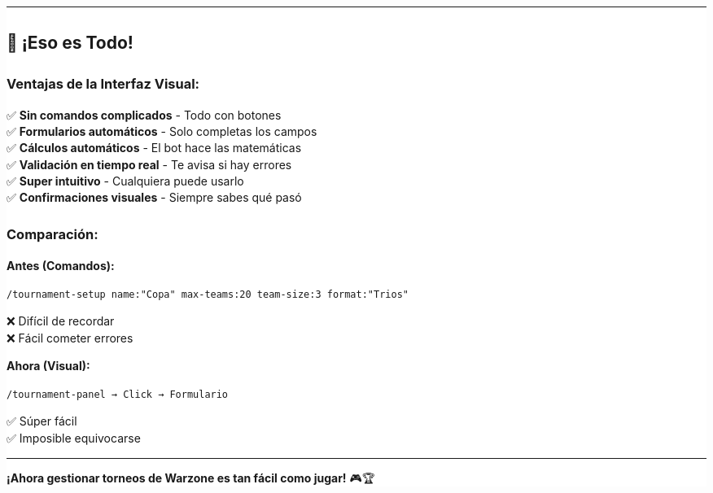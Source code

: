 
---

## 🎉 ¡Eso es Todo!

### Ventajas de la Interfaz Visual:

✅ **Sin comandos complicados** - Todo con botones  
✅ **Formularios automáticos** - Solo completas los campos  
✅ **Cálculos automáticos** - El bot hace las matemáticas  
✅ **Validación en tiempo real** - Te avisa si hay errores  
✅ **Super intuitivo** - Cualquiera puede usarlo  
✅ **Confirmaciones visuales** - Siempre sabes qué pasó  

### Comparación:

**Antes (Comandos):**
```
/tournament-setup name:"Copa" max-teams:20 team-size:3 format:"Trios"
```
❌ Difícil de recordar  
❌ Fácil cometer errores  

**Ahora (Visual):**
```
/tournament-panel → Click → Formulario
```
✅ Súper fácil  
✅ Imposible equivocarse  

---

**¡Ahora gestionar torneos de Warzone es tan fácil como jugar!** 🎮🏆
